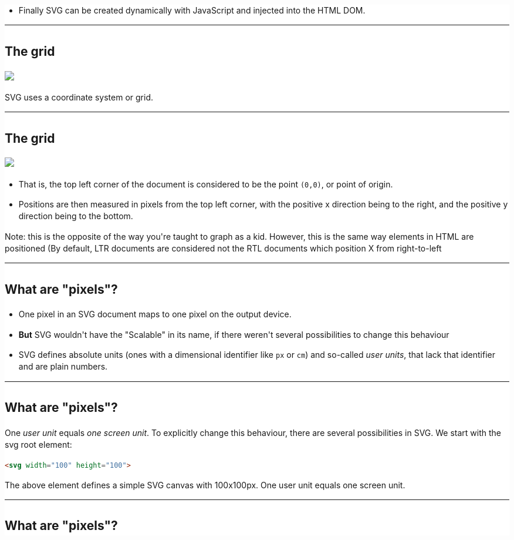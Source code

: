 * Finally SVG can be created dynamically with JavaScript and injected into the HTML DOM.

---

## The grid

![](https://mdn.mozillademos.org/files/224/Canvas_default_grid.png)

SVG uses a coordinate system or grid.

---

## The grid

![](https://mdn.mozillademos.org/files/224/Canvas_default_grid.png)

* That is, the top left corner of the document is considered to be the point `(0,0)`, or point of origin.

* Positions are then measured in pixels from the top left corner, with the positive x direction being to the right, and the positive y direction being to the bottom.

Note:
this is the opposite of the way you're taught to graph as a kid. However, this is the same way elements in HTML are positioned (By default, LTR documents are considered not the RTL documents which position X from right-to-left

---

## What are "pixels"?

* One pixel in an SVG document maps to one pixel on the output device.

* **But** SVG wouldn't have the "Scalable" in its name, if there weren't several possibilities to change this behaviour

* SVG defines absolute units (ones with a dimensional identifier like `px` or `cm`) and so-called _user units_, that lack that identifier and are plain numbers.

---

## What are "pixels"?

One _user unit_ equals _one screen unit_. To explicitly change this behaviour, there are several possibilities in SVG. We start with the svg root element:

```html
<svg width="100" height="100">
```

The above element defines a simple SVG canvas with 100x100px. One user unit equals one screen unit.

---

## What are "pixels"?
